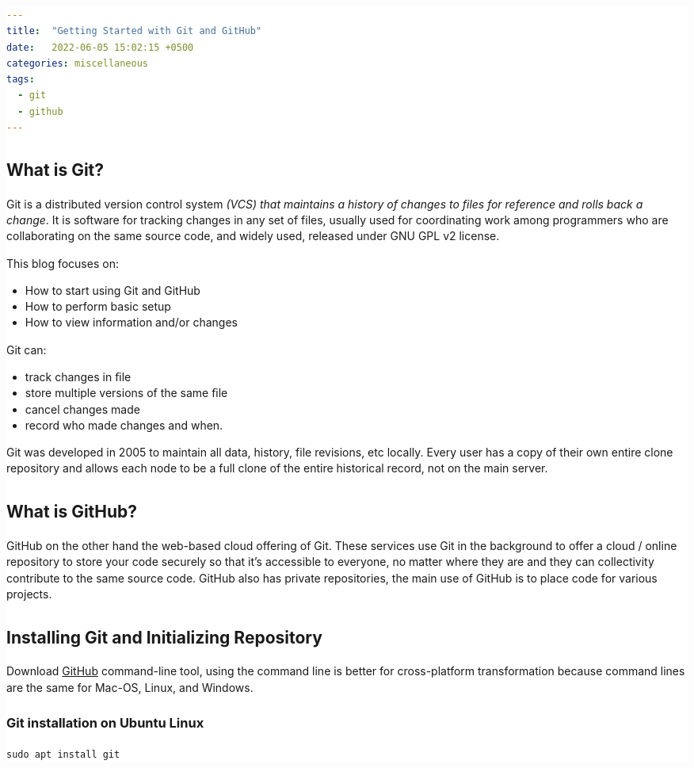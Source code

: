 ```yaml
---
title:  "Getting Started with Git and GitHub"
date:   2022-06-05 15:02:15 +0500
categories: miscellaneous
tags:
  - git
  - github
---
```


## What is Git?
Git is a distributed version control system _(VCS) that maintains a history of changes to files for reference and rolls back a change_. It is software for tracking changes in any set of files, usually used for coordinating work among programmers who are collaborating on the same source code, and widely used, released under GNU GPL v2 license.

This blog focuses on:

- How to start using Git and GitHub
- How to perform basic setup
- How to view information and/or changes

Git can:

- track changes in ﬁle
- store multiple versions of the same ﬁle
- cancel changes made
- record who made changes and when.

Git was developed in 2005 to maintain all data, history, file revisions, etc locally. Every user has a copy of their own entire clone repository and allows each node to be a full clone of the entire historical record, not on the main server.

## What is GitHub?

GitHub on the other hand the web-based cloud offering of Git. These services use Git in the background to offer a cloud / online repository to store your code securely so that it’s accessible to everyone, no matter where they are and they can collectivity contribute to the same source code. GitHub also has private repositories, the main use of GitHub is to place code for various projects.

## Installing Git and Initializing Repository

Download [GitHub](https://git-scm.com/downloads) command-line tool, using the command line is better for cross-platform transformation because command lines are the same for Mac-OS, Linux, and Windows.

### Git installation on Ubuntu Linux

```console
sudo apt install git
```
